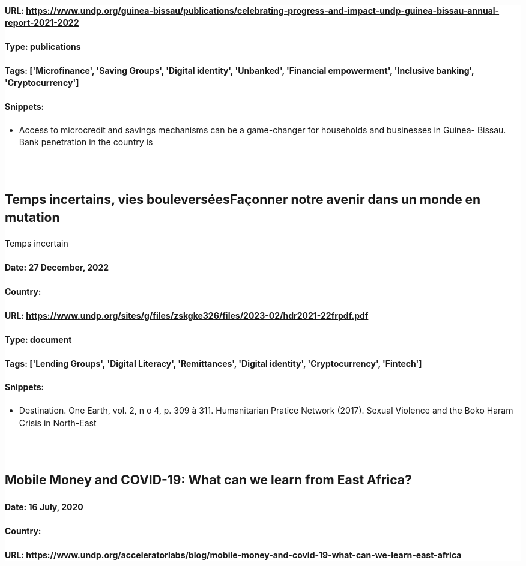 #### URL: <a href="https://www.undp.org/guinea-bissau/publications/celebrating-progress-and-impact-undp-guinea-bissau-annual-report-2021-2022" target="_blank">https://www.undp.org/guinea-bissau/publications/celebrating-progress-and-impact-undp-guinea-bissau-annual-report-2021-2022</a>

#### Type: publications

#### Tags: ['Microfinance', 'Saving Groups', 'Digital identity', 'Unbanked', 'Financial empowerment', 'Inclusive banking', 'Cryptocurrency']

#### Snippets:
- Access to microcredit and savings mechanisms can be a game-changer for households and businesses in Guinea- Bissau. Bank penetration in the country is
<br/><br/><br/>


## Temps incertains, vies bouleverséesFaçonner notre avenir dans un monde en mutation
Temps incertain

#### Date: 27 December, 2022

#### Country: 

#### URL: <a href="https://www.undp.org/sites/g/files/zskgke326/files/2023-02/hdr2021-22frpdf.pdf" target="_blank">https://www.undp.org/sites/g/files/zskgke326/files/2023-02/hdr2021-22frpdf.pdf</a>

#### Type: document

#### Tags: ['Lending Groups', 'Digital Literacy', 'Remittances', 'Digital identity', 'Cryptocurrency', 'Fintech']

#### Snippets:
- Destination. One Earth, vol. 2, n o 4, p. 309 à 311. Humanitarian Pratice Network (2017). Sexual Violence and the Boko Haram Crisis in North-East
<br/><br/><br/>


## Mobile Money and COVID-19: What can we learn from East Africa?

#### Date: 16 July, 2020

#### Country: 

#### URL: <a href="https://www.undp.org/acceleratorlabs/blog/mobile-money-and-covid-19-what-can-we-learn-east-africa" target="_blank">https://www.undp.org/acceleratorlabs/blog/mobile-money-and-covid-19-what-can-we-learn-east-africa</a>
